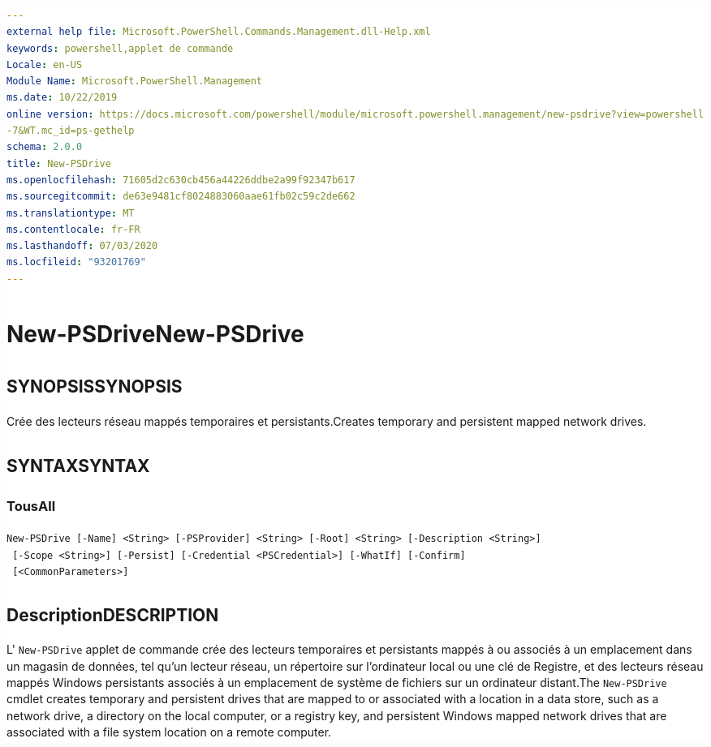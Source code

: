 ```yaml
---
external help file: Microsoft.PowerShell.Commands.Management.dll-Help.xml
keywords: powershell,applet de commande
Locale: en-US
Module Name: Microsoft.PowerShell.Management
ms.date: 10/22/2019
online version: https://docs.microsoft.com/powershell/module/microsoft.powershell.management/new-psdrive?view=powershell-7&WT.mc_id=ps-gethelp
schema: 2.0.0
title: New-PSDrive
ms.openlocfilehash: 71605d2c630cb456a44226ddbe2a99f92347b617
ms.sourcegitcommit: de63e9481cf8024883060aae61fb02c59c2de662
ms.translationtype: MT
ms.contentlocale: fr-FR
ms.lasthandoff: 07/03/2020
ms.locfileid: "93201769"
---
```

# <span data-ttu-id="ad727-103">New-PSDrive</span><span class="sxs-lookup"><span data-stu-id="ad727-103">New-PSDrive</span></span>

## <span data-ttu-id="ad727-104">SYNOPSIS</span><span class="sxs-lookup"><span data-stu-id="ad727-104">SYNOPSIS</span></span>
<span data-ttu-id="ad727-105">Crée des lecteurs réseau mappés temporaires et persistants.</span><span class="sxs-lookup"><span data-stu-id="ad727-105">Creates temporary and persistent mapped network drives.</span></span>

## <span data-ttu-id="ad727-106">SYNTAX</span><span class="sxs-lookup"><span data-stu-id="ad727-106">SYNTAX</span></span>

### <span data-ttu-id="ad727-107">Tous</span><span class="sxs-lookup"><span data-stu-id="ad727-107">All</span></span>

```
New-PSDrive [-Name] <String> [-PSProvider] <String> [-Root] <String> [-Description <String>]
 [-Scope <String>] [-Persist] [-Credential <PSCredential>] [-WhatIf] [-Confirm]
 [<CommonParameters>]
```

## <span data-ttu-id="ad727-108">Description</span><span class="sxs-lookup"><span data-stu-id="ad727-108">DESCRIPTION</span></span>

<span data-ttu-id="ad727-109">L' `New-PSDrive` applet de commande crée des lecteurs temporaires et persistants mappés à ou associés à un emplacement dans un magasin de données, tel qu’un lecteur réseau, un répertoire sur l’ordinateur local ou une clé de Registre, et des lecteurs réseau mappés Windows persistants associés à un emplacement de système de fichiers sur un ordinateur distant.</span><span class="sxs-lookup"><span data-stu-id="ad727-109">The `New-PSDrive` cmdlet creates temporary and persistent drives that are mapped to or associated with a location in a data store, such as a network drive, a directory on the local computer, or a registry key, and persistent Windows mapped network drives that are associated with a file system location on a remote computer.</span></span>
